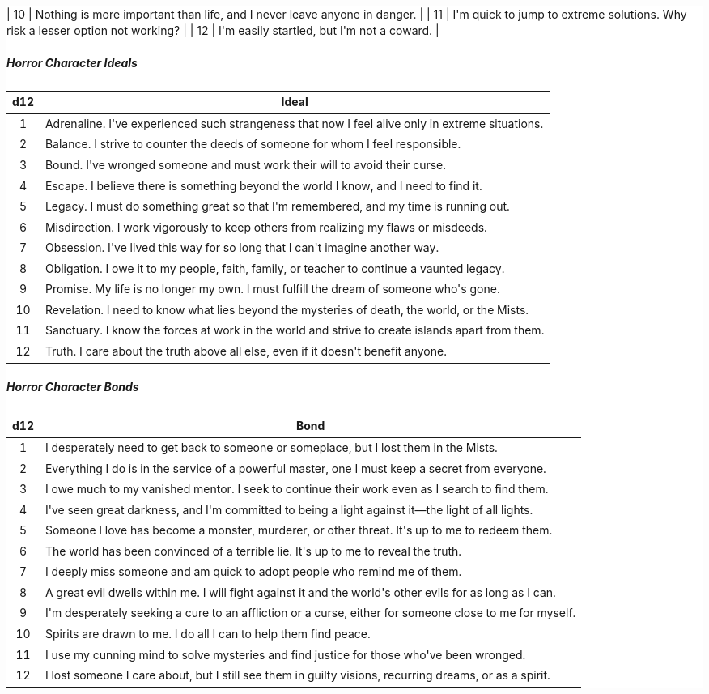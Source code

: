 | 10  | Nothing is more important than life, and I never leave anyone in danger.                             |
| 11  | I'm quick to jump to extreme solutions. Why risk a lesser option not working?                        |
| 12  | I'm easily startled, but I'm not a coward.                                                           |

##### Horror Character Ideals
| d12 | Ideal                                                                                           |
|:---:|-------------------------------------------------------------------------------------------------|
|  1  | Adrenaline. I've experienced such strangeness that now I feel alive only in extreme situations. |
|  2  | Balance. I strive to counter the deeds of someone for whom I feel responsible.                  |
|  3  | Bound. I've wronged someone and must work their will to avoid their curse.                      |
|  4  | Escape. I believe there is something beyond the world I know, and I need to find it.            |
|  5  | Legacy. I must do something great so that I'm remembered, and my time is running out.           |
|  6  | Misdirection. I work vigorously to keep others from realizing my flaws or misdeeds.             |
|  7  | Obsession. I've lived this way for so long that I can't imagine another way.                    |
|  8  | Obligation. I owe it to my people, faith, family, or teacher to continue a vaunted legacy.      |
|  9  | Promise. My life is no longer my own. I must fulfill the dream of someone who's gone.           |
| 10  | Revelation. I need to know what lies beyond the mysteries of death, the world, or the Mists.    |
| 11  | Sanctuary. I know the forces at work in the world and strive to create islands apart from them. |
| 12  | Truth. I care about the truth above all else, even if it doesn't benefit anyone.                |

##### Horror Character Bonds
| d12 | Bond                                                                                                     |
|:---:|----------------------------------------------------------------------------------------------------------|
|  1  | I desperately need to get back to someone or someplace, but I lost them in the Mists.                    |
|  2  | Everything I do is in the service of a powerful master, one I must keep a secret from everyone.          |
|  3  | I owe much to my vanished mentor. I seek to continue their work even as I search to find them.           |
|  4  | I've seen great darkness, and I'm committed to being a light against it—the light of all lights.         |
|  5  | Someone I love has become a monster, murderer, or other threat. It's up to me to redeem them.            |
|  6  | The world has been convinced of a terrible lie. It's up to me to reveal the truth.                       |
|  7  | I deeply miss someone and am quick to adopt people who remind me of them.                                |
|  8  | A great evil dwells within me. I will fight against it and the world's other evils for as long as I can. |
|  9  | I'm desperately seeking a cure to an affliction or a curse, either for someone close to me for myself.   |
| 10  | Spirits are drawn to me. I do all I can to help them find peace.                                         |
| 11  | I use my cunning mind to solve mysteries and find justice for those who've been wronged.                 |
| 12  | I lost someone I care about, but I still see them in guilty visions, recurring dreams, or as a spirit.   |
